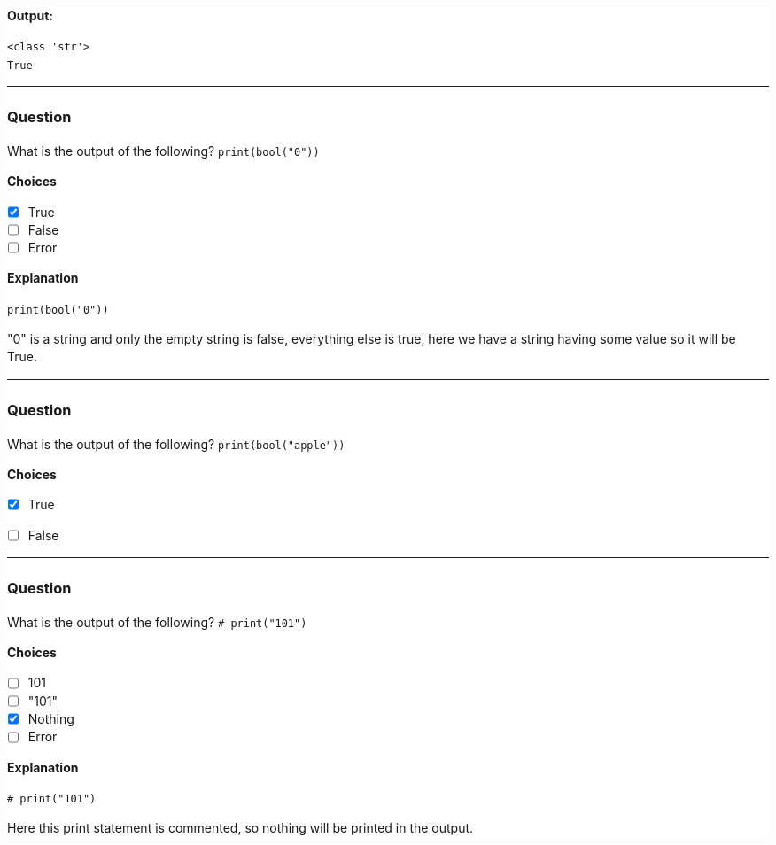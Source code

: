 **Output:**
```plaintext
<class 'str'>
True
```


---
### Question

What is the output of the following?
`print(bool("0"))`

**Choices**

- [x] True
- [ ] False
- [ ] Error

**Explanation**

`print(bool("0"))`

"0" is a string and only the empty string is false, everything else is true, here we have a string having some value so it will be True.



---
### Question

What is the output of the following?
`print(bool("apple"))`

**Choices**

- [x] True
- [ ] False


---
### Question

What is the output of the following?
`# print("101")`

**Choices**

- [ ] 101
- [ ] "101"
- [x] Nothing
- [ ] Error

**Explanation**

`# print("101")`

Here this print statement is commented, so nothing will be printed in the output.
